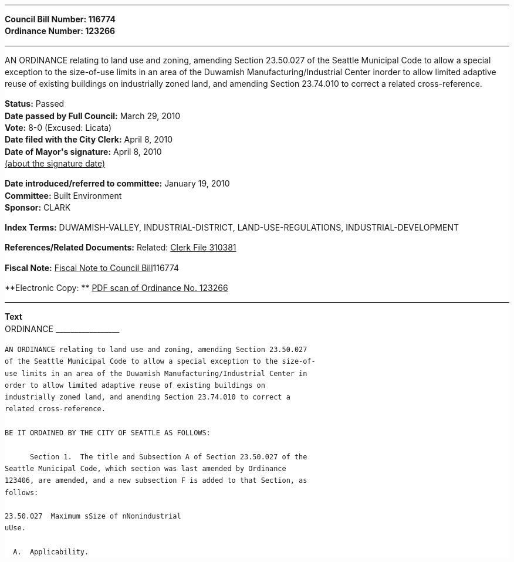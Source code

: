* * * * *  
  
**Council Bill Number: [](#h0)[](#h2)116774**   
**Ordinance Number: 123266**  
  
* * * * *  
  
AN ORDINANCE relating to land use and zoning, amending Section 23.50.027 of the Seattle Municipal Code to allow a special exception to the size-of-use limits in an area of the Duwamish Manufacturing/Industrial Center inorder to allow limited adaptive reuse of existing buildings on industrially zoned land, and amending Section 23.74.010 to correct a related cross-reference.  
  
**Status:** Passed   
**Date passed by Full Council:** March 29, 2010   
**Vote:** 8-0 (Excused: Licata)   
**Date filed with the City Clerk:** April 8, 2010   
**Date of Mayor's signature:** April 8, 2010   
[(about the signature date)](/~public/approvaldate.htm)   
  
  
**Date introduced/referred to committee:** January 19, 2010   
**Committee:** Built Environment   
**Sponsor:** CLARK   
  
**Index Terms:** DUWAMISH-VALLEY, INDUSTRIAL-DISTRICT, LAND-USE-REGULATIONS, INDUSTRIAL-DEVELOPMENT  
  
**References/Related Documents:** Related: [Clerk File 310381](http://clerk.ci.seattle.wa.us/~scripts/nph-%0D%0Abrs.exe?s1=&s2=&s3=310381&s4=&Sect4=AND&l=20&Sect2=THESON&Sect3=PLURON&Sect5=%0D%0ACFCF1&Sect6=HITOFF&d=CFCF&p=1&u=/~public/cfcf1.htm&r=0&f=S)  
  
**Fiscal Note:** [Fiscal Note to Council Bill](http://clerk.seattle.gov/~public/fnote/116774.htm)[](#h1)[](#h3)116774  
  
**Electronic Copy: ** [PDF scan of Ordinance No. 123266](/~archives/Ordinances/Ord_123266.pdf)  
  
* * * * *  
  
**Text**  
    ORDINANCE _________________  
  
    AN ORDINANCE relating to land use and zoning, amending Section 23.50.027  
    of the Seattle Municipal Code to allow a special exception to the size-of-  
    use limits in an area of the Duwamish Manufacturing/Industrial Center in  
    order to allow limited adaptive reuse of existing buildings on  
    industrially zoned land, and amending Section 23.74.010 to correct a  
    related cross-reference.  
  
    BE IT ORDAINED BY THE CITY OF SEATTLE AS FOLLOWS:  
  
          Section 1.  The title and Subsection A of Section 23.50.027 of the  
    Seattle Municipal Code, which section was last amended by Ordinance  
    123406, are amended, and a new subsection F is added to that Section, as  
    follows:  
  
    23.50.027  Maximum sSize of nNonindustrial  
    uUse.  
  
      A.  Applicability.  
  